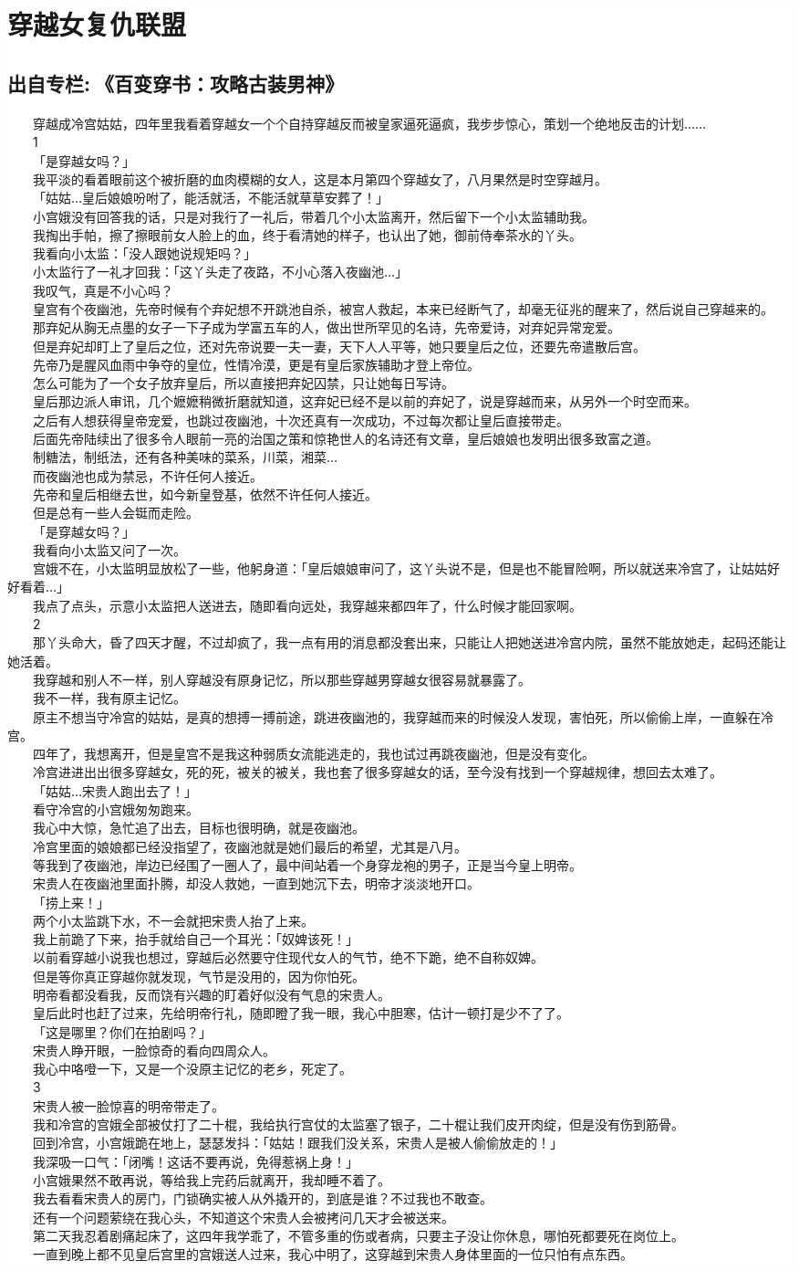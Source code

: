 # 穿越女复仇联盟  
## 出自专栏: 《百变穿书：攻略古装男神》  
&emsp;&emsp;穿越成冷宫姑姑，四年里我看着穿越女一个个自持穿越反而被皇家逼死逼疯，我步步惊心，策划一个绝地反击的计划……  
&emsp;&emsp;1  
&emsp;&emsp;「是穿越女吗？」  
&emsp;&emsp;我平淡的看着眼前这个被折磨的血肉模糊的女人，这是本月第四个穿越女了，八月果然是时空穿越月。  
&emsp;&emsp;「姑姑…皇后娘娘吩咐了，能活就活，不能活就草草安葬了！」  
&emsp;&emsp;小宫娥没有回答我的话，只是对我行了一礼后，带着几个小太监离开，然后留下一个小太监辅助我。  
&emsp;&emsp;我掏出手帕，擦了擦眼前女人脸上的血，终于看清她的样子，也认出了她，御前侍奉茶水的丫头。  
&emsp;&emsp;我看向小太监：「没人跟她说规矩吗？」  
&emsp;&emsp;小太监行了一礼才回我：「这丫头走了夜路，不小心落入夜幽池…」  
&emsp;&emsp;我叹气，真是不小心吗？  
&emsp;&emsp;皇宫有个夜幽池，先帝时候有个弃妃想不开跳池自杀，被宫人救起，本来已经断气了，却毫无征兆的醒来了，然后说自己穿越来的。  
&emsp;&emsp;那弃妃从胸无点墨的女子一下子成为学富五车的人，做出世所罕见的名诗，先帝爱诗，对弃妃异常宠爱。  
&emsp;&emsp;但是弃妃却盯上了皇后之位，还对先帝说要一夫一妻，天下人人平等，她只要皇后之位，还要先帝遣散后宫。  
&emsp;&emsp;先帝乃是腥风血雨中争夺的皇位，性情冷漠，更是有皇后家族辅助才登上帝位。  
&emsp;&emsp;怎么可能为了一个女子放弃皇后，所以直接把弃妃囚禁，只让她每日写诗。  
&emsp;&emsp;皇后那边派人审讯，几个嬷嬷稍微折磨就知道，这弃妃已经不是以前的弃妃了，说是穿越而来，从另外一个时空而来。  
&emsp;&emsp;之后有人想获得皇帝宠爱，也跳过夜幽池，十次还真有一次成功，不过每次都让皇后直接带走。  
&emsp;&emsp;后面先帝陆续出了很多令人眼前一亮的治国之策和惊艳世人的名诗还有文章，皇后娘娘也发明出很多致富之道。  
&emsp;&emsp;制糖法，制纸法，还有各种美味的菜系，川菜，湘菜…  
&emsp;&emsp;而夜幽池也成为禁忌，不许任何人接近。  
&emsp;&emsp;先帝和皇后相继去世，如今新皇登基，依然不许任何人接近。  
&emsp;&emsp;但是总有一些人会铤而走险。  
&emsp;&emsp;「是穿越女吗？」  
&emsp;&emsp;我看向小太监又问了一次。  
&emsp;&emsp;宫娥不在，小太监明显放松了一些，他躬身道：「皇后娘娘审问了，这丫头说不是，但是也不能冒险啊，所以就送来冷宫了，让姑姑好好看着…」  
&emsp;&emsp;我点了点头，示意小太监把人送进去，随即看向远处，我穿越来都四年了，什么时候才能回家啊。  
&emsp;&emsp;2  
&emsp;&emsp;那丫头命大，昏了四天才醒，不过却疯了，我一点有用的消息都没套出来，只能让人把她送进冷宫内院，虽然不能放她走，起码还能让她活着。  
&emsp;&emsp;我穿越和别人不一样，别人穿越没有原身记忆，所以那些穿越男穿越女很容易就暴露了。  
&emsp;&emsp;我不一样，我有原主记忆。  
&emsp;&emsp;原主不想当守冷宫的姑姑，是真的想搏一搏前途，跳进夜幽池的，我穿越而来的时候没人发现，害怕死，所以偷偷上岸，一直躲在冷宫。  
&emsp;&emsp;四年了，我想离开，但是皇宫不是我这种弱质女流能逃走的，我也试过再跳夜幽池，但是没有变化。  
&emsp;&emsp;冷宫进进出出很多穿越女，死的死，被关的被关，我也套了很多穿越女的话，至今没有找到一个穿越规律，想回去太难了。  
&emsp;&emsp;「姑姑…宋贵人跑出去了！」  
&emsp;&emsp;看守冷宫的小宫娥匆匆跑来。  
&emsp;&emsp;我心中大惊，急忙追了出去，目标也很明确，就是夜幽池。  
&emsp;&emsp;冷宫里面的娘娘都已经没指望了，夜幽池就是她们最后的希望，尤其是八月。  
&emsp;&emsp;等我到了夜幽池，岸边已经围了一圈人了，最中间站着一个身穿龙袍的男子，正是当今皇上明帝。  
&emsp;&emsp;宋贵人在夜幽池里面扑腾，却没人救她，一直到她沉下去，明帝才淡淡地开口。  
&emsp;&emsp;「捞上来！」  
&emsp;&emsp;两个小太监跳下水，不一会就把宋贵人抬了上来。  
&emsp;&emsp;我上前跪了下来，抬手就给自己一个耳光：「奴婢该死！」  
&emsp;&emsp;以前看穿越小说我也想过，穿越后必然要守住现代女人的气节，绝不下跪，绝不自称奴婢。  
&emsp;&emsp;但是等你真正穿越你就发现，气节是没用的，因为你怕死。  
&emsp;&emsp;明帝看都没看我，反而饶有兴趣的盯着好似没有气息的宋贵人。  
&emsp;&emsp;皇后此时也赶了过来，先给明帝行礼，随即瞪了我一眼，我心中胆寒，估计一顿打是少不了了。  
&emsp;&emsp;「这是哪里？你们在拍剧吗？」  
&emsp;&emsp;宋贵人睁开眼，一脸惊奇的看向四周众人。  
&emsp;&emsp;我心中咯噔一下，又是一个没原主记忆的老乡，死定了。  
&emsp;&emsp;3  
&emsp;&emsp;宋贵人被一脸惊喜的明帝带走了。  
&emsp;&emsp;我和冷宫的宫娥全部被仗打了二十棍，我给执行宫仗的太监塞了银子，二十棍让我们皮开肉绽，但是没有伤到筋骨。  
&emsp;&emsp;回到冷宫，小宫娥跪在地上，瑟瑟发抖：「姑姑！跟我们没关系，宋贵人是被人偷偷放走的！」  
&emsp;&emsp;我深吸一口气：「闭嘴！这话不要再说，免得惹祸上身！」  
&emsp;&emsp;小宫娥果然不敢再说，等给我上完药后就离开，我却睡不着了。  
&emsp;&emsp;我去看看宋贵人的房门，门锁确实被人从外撬开的，到底是谁？不过我也不敢查。  
&emsp;&emsp;还有一个问题萦绕在我心头，不知道这个宋贵人会被拷问几天才会被送来。  
&emsp;&emsp;第二天我忍着剧痛起床了，这四年我学乖了，不管多重的伤或者病，只要主子没让你休息，哪怕死都要死在岗位上。  
&emsp;&emsp;一直到晚上都不见皇后宫里的宫娥送人过来，我心中明了，这穿越到宋贵人身体里面的一位只怕有点东西。  